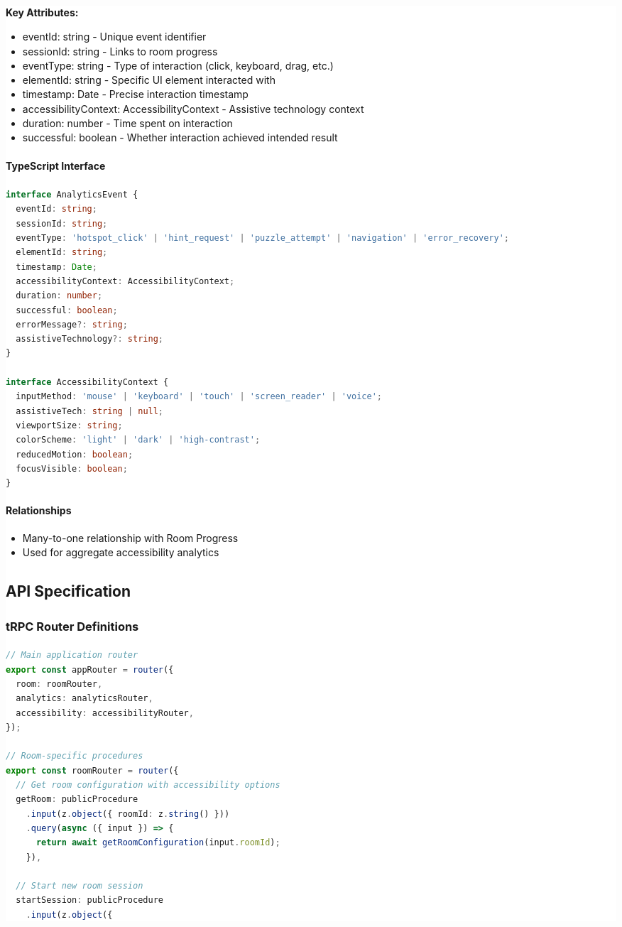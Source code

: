 **Key Attributes:**
- eventId: string - Unique event identifier
- sessionId: string - Links to room progress
- eventType: string - Type of interaction (click, keyboard, drag, etc.)
- elementId: string - Specific UI element interacted with
- timestamp: Date - Precise interaction timestamp
- accessibilityContext: AccessibilityContext - Assistive technology context
- duration: number - Time spent on interaction
- successful: boolean - Whether interaction achieved intended result

#### TypeScript Interface

```typescript
interface AnalyticsEvent {
  eventId: string;
  sessionId: string;
  eventType: 'hotspot_click' | 'hint_request' | 'puzzle_attempt' | 'navigation' | 'error_recovery';
  elementId: string;
  timestamp: Date;
  accessibilityContext: AccessibilityContext;
  duration: number;
  successful: boolean;
  errorMessage?: string;
  assistiveTechnology?: string;
}

interface AccessibilityContext {
  inputMethod: 'mouse' | 'keyboard' | 'touch' | 'screen_reader' | 'voice';
  assistiveTech: string | null;
  viewportSize: string;
  colorScheme: 'light' | 'dark' | 'high-contrast';
  reducedMotion: boolean;
  focusVisible: boolean;
}
```

#### Relationships
- Many-to-one relationship with Room Progress
- Used for aggregate accessibility analytics

## API Specification

### tRPC Router Definitions

```typescript
// Main application router
export const appRouter = router({
  room: roomRouter,
  analytics: analyticsRouter,
  accessibility: accessibilityRouter,
});

// Room-specific procedures
export const roomRouter = router({
  // Get room configuration with accessibility options
  getRoom: publicProcedure
    .input(z.object({ roomId: z.string() }))
    .query(async ({ input }) => {
      return await getRoomConfiguration(input.roomId);
    }),

  // Start new room session
  startSession: publicProcedure
    .input(z.object({
```